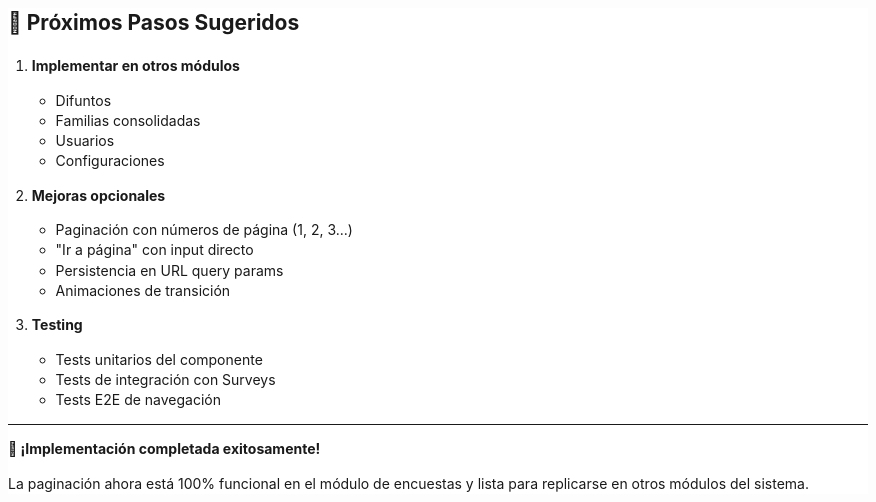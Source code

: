 ## 🚀 Próximos Pasos Sugeridos

1. **Implementar en otros módulos**
   - Difuntos
   - Familias consolidadas
   - Usuarios
   - Configuraciones

2. **Mejoras opcionales**
   - Paginación con números de página (1, 2, 3...)
   - "Ir a página" con input directo
   - Persistencia en URL query params
   - Animaciones de transición

3. **Testing**
   - Tests unitarios del componente
   - Tests de integración con Surveys
   - Tests E2E de navegación

---

**🎉 ¡Implementación completada exitosamente!**

La paginación ahora está 100% funcional en el módulo de encuestas y lista para replicarse en otros módulos del sistema.
